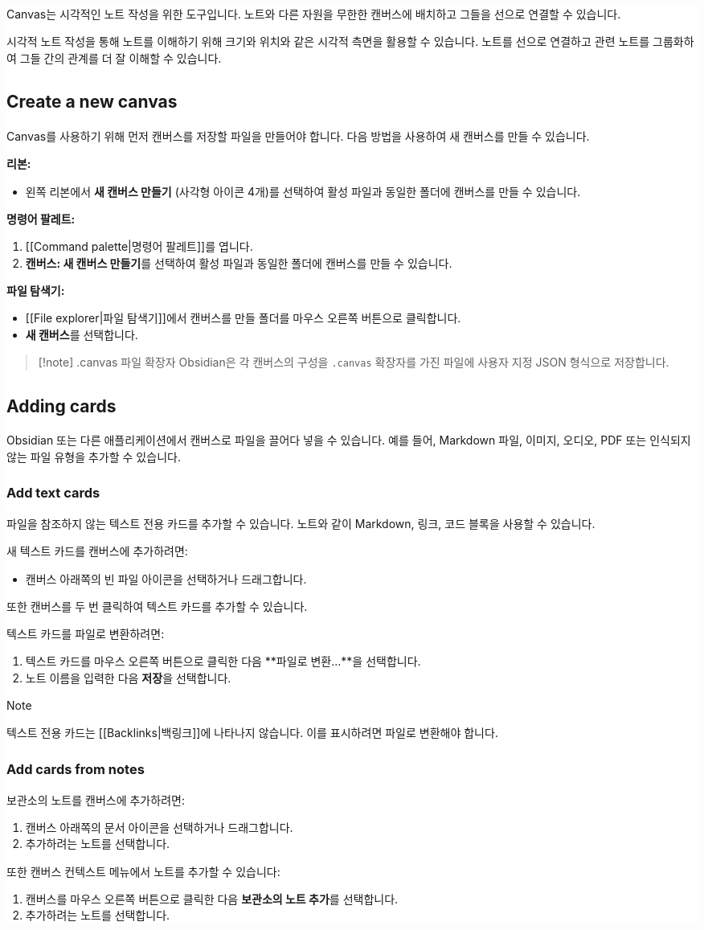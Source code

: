 Canvas는 시각적인 노트 작성을 위한 도구입니다. 노트와 다른 자원을 무한한 캔버스에 배치하고 그들을 선으로 연결할 수 있습니다.

시각적 노트 작성을 통해 노트를 이해하기 위해 크기와 위치와 같은 시각적 측면을 활용할 수 있습니다. 노트를 선으로 연결하고 관련 노트를 그룹화하여 그들 간의 관계를 더 잘 이해할 수 있습니다.

## Create a new canvas

Canvas를 사용하기 위해 먼저 캔버스를 저장할 파일을 만들어야 합니다. 다음 방법을 사용하여 새 캔버스를 만들 수 있습니다.

**리본:**

- 왼쪽 리본에서 **새 캔버스 만들기** (사각형 아이콘 4개)를 선택하여 활성 파일과 동일한 폴더에 캔버스를 만들 수 있습니다.

**명령어 팔레트:**

1. [[Command palette|명령어 팔레트]]를 엽니다.
2. **캔버스: 새 캔버스 만들기**를 선택하여 활성 파일과 동일한 폴더에 캔버스를 만들 수 있습니다.

**파일 탐색기:**

- [[File explorer|파일 탐색기]]에서 캔버스를 만들 폴더를 마우스 오른쪽 버튼으로 클릭합니다.
- **새 캔버스**를 선택합니다.

> [!note]  .canvas 파일 확장자
> Obsidian은 각 캔버스의 구성을 `.canvas` 확장자를 가진 파일에 사용자 지정 JSON 형식으로 저장합니다.

## Adding cards

Obsidian 또는 다른 애플리케이션에서 캔버스로 파일을 끌어다 넣을 수 있습니다. 예를 들어, Markdown 파일, 이미지, 오디오, PDF 또는 인식되지 않는 파일 유형을 추가할 수 있습니다.

### Add text cards

파일을 참조하지 않는 텍스트 전용 카드를 추가할 수 있습니다. 노트와 같이 Markdown, 링크, 코드 블록을 사용할 수 있습니다.

새 텍스트 카드를 캔버스에 추가하려면:

- 캔버스 아래쪽의 빈 파일 아이콘을 선택하거나 드래그합니다.

또한 캔버스를 두 번 클릭하여 텍스트 카드를 추가할 수 있습니다.

텍스트 카드를 파일로 변환하려면:

1. 텍스트 카드를 마우스 오른쪽 버튼으로 클릭한 다음 **파일로 변환...**을 선택합니다.
2. 노트 이름을 입력한 다음 **저장**을 선택합니다.

> [!note]
> 텍스트 전용 카드는 [[Backlinks|백링크]]에 나타나지 않습니다. 이를 표시하려면 파일로 변환해야 합니다.

### Add cards from notes

보관소의 노트를 캔버스에 추가하려면:

1. 캔버스 아래쪽의 문서 아이콘을 선택하거나 드래그합니다.
2. 추가하려는 노트를 선택합니다.

또한 캔버스 컨텍스트 메뉴에서 노트를 추가할 수 있습니다:

1. 캔버스를 마우스 오른쪽 버튼으로 클릭한 다음 **보관소의 노트 추가**를 선택합니다.
2. 추가하려는 노트를 선택합니다.
